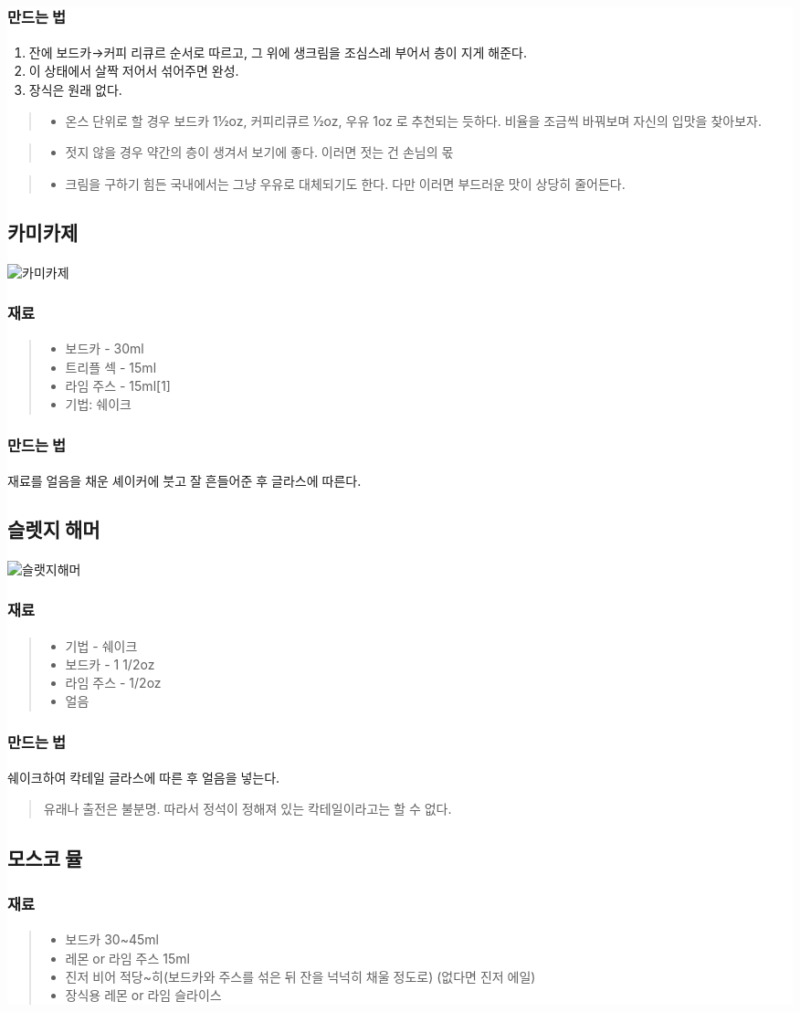 ### 만드는 법

1. 잔에 보드카→커피 리큐르 순서로 따르고, 그 위에 생크림을 조심스레 부어서 층이 지게 해준다. 
1. 이 상태에서 살짝 저어서 섞어주면 완성. 
1. 장식은 원래 없다.

> * 온스 단위로 할 경우 보드카 1½oz, 커피리큐르 ½oz, 우유 1oz 로 추천되는 듯하다. 비율을 조금씩 바꿔보며 자신의 입맛을 찾아보자.

> * 젓지 않을 경우 약간의 층이 생겨서 보기에 좋다. 이러면 젓는 건 손님의 몫

>  * 크림을 구하기 힘든 국내에서는 그냥 우유로 대체되기도 한다. 다만 이러면 부드러운 맛이 상당히 줄어든다.

## 카미카제

![카미카제](./image/카미카제.png)

### 재료

> * 보드카 - 30ml
> * 트리플 섹 - 15ml
> * 라임 주스 - 15ml[1]
> * 기법: 쉐이크

### 만드는 법

재료를 얼음을 채운 셰이커에 붓고 잘 흔들어준 후 글라스에 따른다.

## 슬렛지 해머

![슬랫지해머](./image/슬랫지해머.jpg)

### 재료


> * 기법 - 쉐이크
> * 보드카 - 1 1/2oz
> * 라임 주스 - 1/2oz
> * 얼음

### 만드는 법

쉐이크하여 칵테일 글라스에 따른 후 얼음을 넣는다.
> 유래나 출전은 불분명. 따라서 정석이 정해져 있는 칵테일이라고는 할 수 없다.

## 모스코 뮬

### 재료

> * 보드카 30~45ml
> * 레몬 or 라임 주스 15ml
> * 진저 비어 적당~히(보드카와 주스를 섞은 뒤 잔을 넉넉히 채울 정도로) (없다면 진저 에일)
> * 장식용 레몬 or 라임 슬라이스
